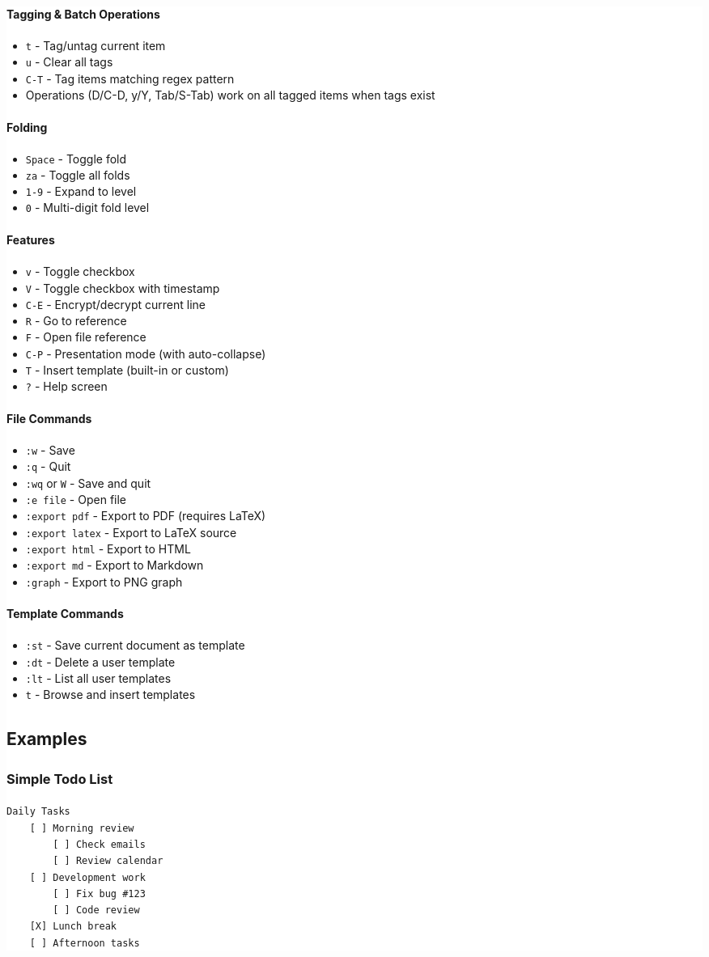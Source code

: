 #### Tagging & Batch Operations
- `t` - Tag/untag current item
- `u` - Clear all tags
- `C-T` - Tag items matching regex pattern
- Operations (D/C-D, y/Y, Tab/S-Tab) work on all tagged items when tags exist

#### Folding
- `Space` - Toggle fold
- `za` - Toggle all folds
- `1-9` - Expand to level
- `0` - Multi-digit fold level

#### Features
- `v` - Toggle checkbox
- `V` - Toggle checkbox with timestamp
- `C-E` - Encrypt/decrypt current line
- `R` - Go to reference
- `F` - Open file reference
- `C-P` - Presentation mode (with auto-collapse)
- `T` - Insert template (built-in or custom)
- `?` - Help screen

#### File Commands
- `:w` - Save
- `:q` - Quit
- `:wq` or `W` - Save and quit
- `:e file` - Open file
- `:export pdf` - Export to PDF (requires LaTeX)
- `:export latex` - Export to LaTeX source
- `:export html` - Export to HTML
- `:export md` - Export to Markdown
- `:graph` - Export to PNG graph

#### Template Commands
- `:st` - Save current document as template
- `:dt` - Delete a user template
- `:lt` - List all user templates
- `t` - Browse and insert templates

## Examples

### Simple Todo List
```
Daily Tasks
    [ ] Morning review
        [ ] Check emails
        [ ] Review calendar
    [ ] Development work
        [ ] Fix bug #123
        [ ] Code review
    [X] Lunch break
    [ ] Afternoon tasks
```
